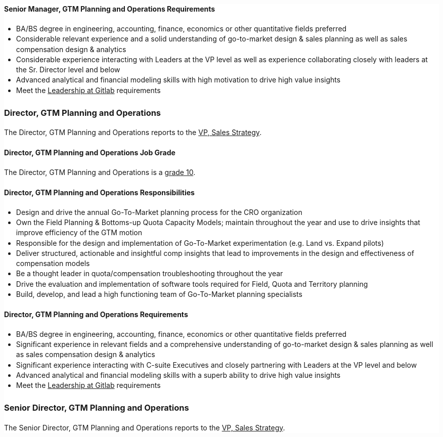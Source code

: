 #### Senior Manager, GTM Planning and Operations Requirements

- BA/BS degree in engineering, accounting, finance, economics or other quantitative fields preferred
- Considerable relevant experience and a solid understanding of go-to-market design & sales planning as well as sales compensation design & analytics
- Considerable experience interacting with Leaders at the VP level as well as experience collaborating closely with leaders at the Sr. Director level and below
- Advanced analytical and financial modeling skills with high motivation to drive high value insights
- Meet the [Leadership at Gitlab](/handbook/company/team/structure/#management-group) requirements

### Director, GTM Planning and Operations

The Director, GTM Planning and Operations reports to the [VP, Sales Strategy](/job-families/sales/sales-strategy/#vice-president-sales-strategy--analytics).

#### Director, GTM Planning and Operations Job Grade

The Director, GTM Planning and Operations is a [grade 10](/handbook/total-rewards/compensation/compensation-calculator/#gitlab-job-grades).

#### Director, GTM Planning and Operations Responsibilities

- Design and drive the annual Go-To-Market planning process for the CRO organization
- Own the Field Planning & Bottoms-up Quota Capacity Models; maintain throughout the year and use to drive insights that improve efficiency of the GTM motion
- Responsible for the design and implementation of Go-To-Market experimentation (e.g. Land vs. Expand pilots)
- Deliver structured, actionable and insightful comp insights that lead to improvements in the design and effectiveness of compensation models
- Be a thought leader in quota/compensation troubleshooting throughout the year
- Drive the evaluation and implementation of software tools required for Field, Quota and Territory planning
- Build, develop, and lead a high functioning team of Go-To-Market planning specialists

#### Director, GTM Planning and Operations Requirements

- BA/BS degree in engineering, accounting, finance, economics or other quantitative fields preferred
- Significant experience in relevant fields and a comprehensive understanding of go-to-market design & sales planning as well as sales compensation design & analytics
- Significant experience interacting with C-suite Executives and closely partnering with Leaders at the VP level and below
- Advanced analytical and financial modeling skills with a superb ability to drive high value insights
- Meet the [Leadership at Gitlab](/handbook/company/team/structure/#management-group) requirements

### Senior Director, GTM Planning and Operations

The Senior Director, GTM Planning and Operations reports to the [VP, Sales Strategy](/job-families/sales/sales-strategy/#vice-president-sales-strategy--analytics).
